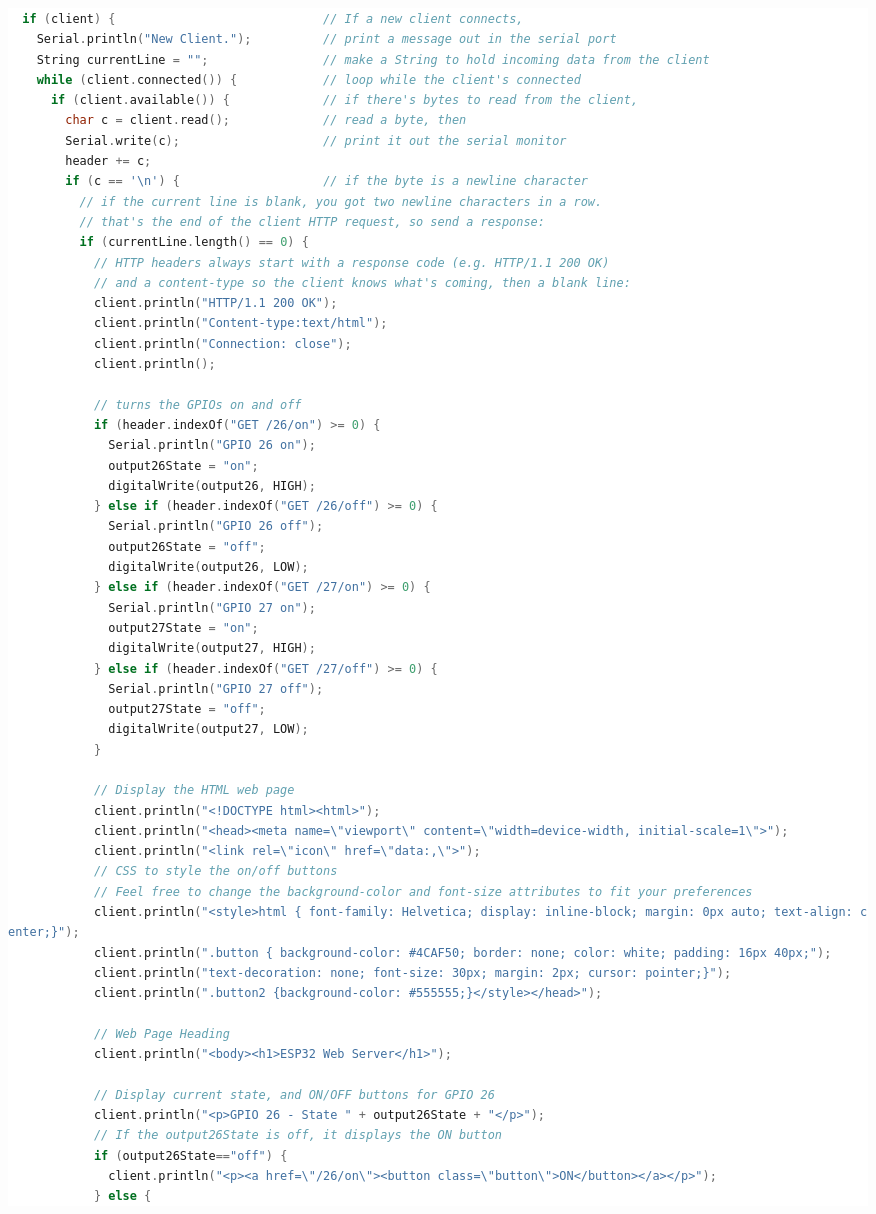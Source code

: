 ```cpp
  if (client) {                             // If a new client connects,
    Serial.println("New Client.");          // print a message out in the serial port
    String currentLine = "";                // make a String to hold incoming data from the client
    while (client.connected()) {            // loop while the client's connected
      if (client.available()) {             // if there's bytes to read from the client,
        char c = client.read();             // read a byte, then
        Serial.write(c);                    // print it out the serial monitor
        header += c;
        if (c == '\n') {                    // if the byte is a newline character
          // if the current line is blank, you got two newline characters in a row.
          // that's the end of the client HTTP request, so send a response:
          if (currentLine.length() == 0) {
            // HTTP headers always start with a response code (e.g. HTTP/1.1 200 OK)
            // and a content-type so the client knows what's coming, then a blank line:
            client.println("HTTP/1.1 200 OK");
            client.println("Content-type:text/html");
            client.println("Connection: close");
            client.println();
            
            // turns the GPIOs on and off
            if (header.indexOf("GET /26/on") >= 0) {
              Serial.println("GPIO 26 on");
              output26State = "on";
              digitalWrite(output26, HIGH);
            } else if (header.indexOf("GET /26/off") >= 0) {
              Serial.println("GPIO 26 off");
              output26State = "off";
              digitalWrite(output26, LOW);
            } else if (header.indexOf("GET /27/on") >= 0) {
              Serial.println("GPIO 27 on");
              output27State = "on";
              digitalWrite(output27, HIGH);
            } else if (header.indexOf("GET /27/off") >= 0) {
              Serial.println("GPIO 27 off");
              output27State = "off";
              digitalWrite(output27, LOW);
            }
            
            // Display the HTML web page
            client.println("<!DOCTYPE html><html>");
            client.println("<head><meta name=\"viewport\" content=\"width=device-width, initial-scale=1\">");
            client.println("<link rel=\"icon\" href=\"data:,\">");
            // CSS to style the on/off buttons 
            // Feel free to change the background-color and font-size attributes to fit your preferences
            client.println("<style>html { font-family: Helvetica; display: inline-block; margin: 0px auto; text-align: center;}");
            client.println(".button { background-color: #4CAF50; border: none; color: white; padding: 16px 40px;");
            client.println("text-decoration: none; font-size: 30px; margin: 2px; cursor: pointer;}");
            client.println(".button2 {background-color: #555555;}</style></head>");
            
            // Web Page Heading
            client.println("<body><h1>ESP32 Web Server</h1>");
            
            // Display current state, and ON/OFF buttons for GPIO 26  
            client.println("<p>GPIO 26 - State " + output26State + "</p>");
            // If the output26State is off, it displays the ON button       
            if (output26State=="off") {
              client.println("<p><a href=\"/26/on\"><button class=\"button\">ON</button></a></p>");
            } else {
```